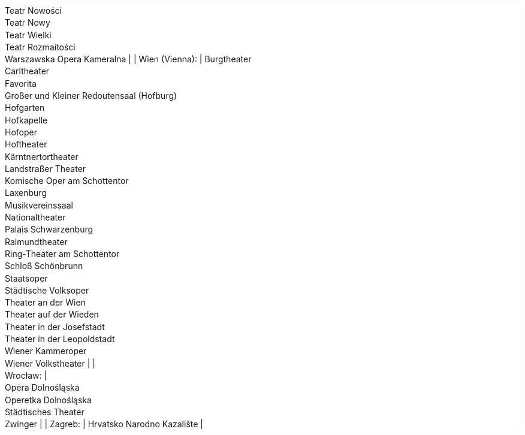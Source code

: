  Teatr Nowości  
 Teatr Nowy  
 Teatr Wielki  
 Teatr Rozmaitości  
 Warszawska Opera Kameralna |
| Wien (Vienna): | Burgtheater  
 Carltheater  
 Favorita  
 Großer und Kleiner Redoutensaal (Hofburg)  
 Hofgarten  
 Hofkapelle  
 Hofoper  
 Hoftheater  
 Kärntnertortheater  
 Landstraßer Theater  
 Komische Oper am Schottentor  
 Laxenburg  
 Musikvereinssaal  
 Nationaltheater  
 Palais Schwarzenburg  
 Raimundtheater  
 Ring-Theater am Schottentor  
 Schloß Schönbrunn  
 Staatsoper  
 Städtische Volksoper  
 Theater an der Wien  
 Theater auf der Wieden  
 Theater in der Josefstadt  
 Theater in der Leopoldstadt  
 Wiener Kammeroper  
 Wiener Volkstheater |
|   
 Wrocław: |   
 Opera Dolnośląska  
 Operetka Dolnośląska  
 Städtisches Theater  
 Zwinger |
| Zagreb: | Hrvatsko Narodno Kazalište |